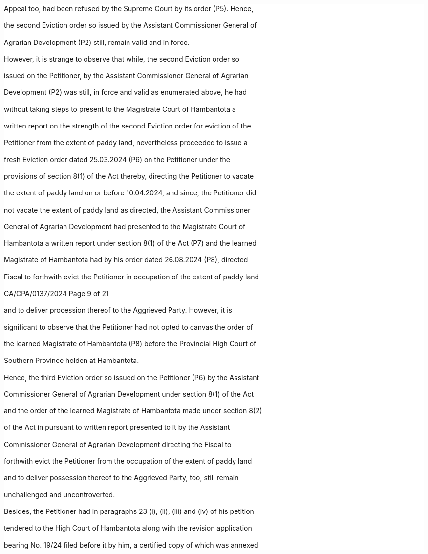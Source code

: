 Appeal too, had been refused by the Supreme Court by its order (P5). Hence,

the second Eviction order so issued by the Assistant Commissioner General of

Agrarian Development (P2) still, remain valid and in force.

However, it is strange to observe that while, the second Eviction order so

issued on the Petitioner, by the Assistant Commissioner General of Agrarian

Development (P2) was still, in force and valid as enumerated above, he had

without taking steps to present to the Magistrate Court of Hambantota a

written report on the strength of the second Eviction order for eviction of the

Petitioner from the extent of paddy land, nevertheless proceeded to issue a

fresh Eviction order dated 25.03.2024 (P6) on the Petitioner under the

provisions of section 8(1) of the Act thereby, directing the Petitioner to vacate

the extent of paddy land on or before 10.04.2024, and since, the Petitioner did

not vacate the extent of paddy land as directed, the Assistant Commissioner

General of Agrarian Development had presented to the Magistrate Court of

Hambantota a written report under section 8(1) of the Act (P7) and the learned

Magistrate of Hambantota had by his order dated 26.08.2024 (P8), directed

Fiscal to forthwith evict the Petitioner in occupation of the extent of paddy land

CA/CPA/0137/2024 Page 9 of 21

and to deliver procession thereof to the Aggrieved Party. However, it is

significant to observe that the Petitioner had not opted to canvas the order of

the learned Magistrate of Hambantota (P8) before the Provincial High Court of

Southern Province holden at Hambantota.

Hence, the third Eviction order so issued on the Petitioner (P6) by the Assistant

Commissioner General of Agrarian Development under section 8(1) of the Act

and the order of the learned Magistrate of Hambantota made under section 8(2)

of the Act in pursuant to written report presented to it by the Assistant

Commissioner General of Agrarian Development directing the Fiscal to

forthwith evict the Petitioner from the occupation of the extent of paddy land

and to deliver possession thereof to the Aggrieved Party, too, still remain

unchallenged and uncontroverted.

Besides, the Petitioner had in paragraphs 23 (i), (ii), (iii) and (iv) of his petition

tendered to the High Court of Hambantota along with the revision application

bearing No. 19/24 filed before it by him, a certified copy of which was annexed
